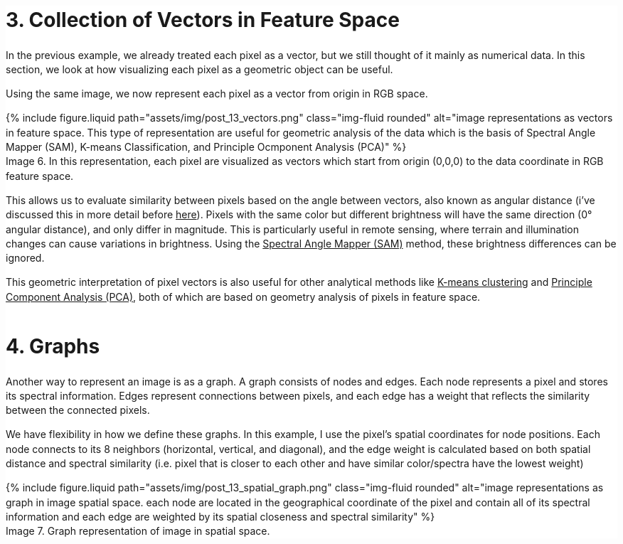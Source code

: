
# 3. Collection of Vectors in Feature Space

In the previous example, we already treated each pixel as a vector, but we still thought of it mainly as numerical data. In this section, we look at how visualizing each pixel as a geometric object can be useful.

Using the same image, we now represent each pixel as a vector from origin in RGB space.

<div class="row mt-3">
    <div class="col-sm mt-3 mt-md-0">
        {% include figure.liquid 
            path="assets/img/post_13_vectors.png" 
            class="img-fluid rounded" 
            alt="image representations as vectors in feature space. This type of representation are useful for geometric analysis of the data which is the basis of Spectral Angle Mapper (SAM), K-means Classification, and Principle Ocmponent Analysis (PCA)"
        %}
    </div>
</div>
<div class="caption">
    Image 6. In this representation, each pixel are visualized as vectors which start from origin (0,0,0) to the data coordinate in RGB feature space.
</div>

This allows us to evaluate similarity between pixels based on the angle between vectors, also known as angular distance (i’ve discussed this in more detail before [here](https://nasirlukman.github.io/blog/2024/distance/)). Pixels with the same color but different brightness will have the same direction (0° angular distance), and only differ in magnitude. This is particularly useful in remote sensing, where terrain and illumination changes can cause variations in brightness. Using the [Spectral Angle Mapper (SAM)](https://step.esa.int/main/wp-content/help/versions/9.0.0/snap-toolboxes/org.esa.s2tbx.s2tbx.spectral.angle.mapper.ui/sam/SAMProcessor.html) method, these brightness differences can be ignored.

This geometric interpretation of pixel vectors is also useful for other analytical methods like [K-means clustering](https://en.wikipedia.org/wiki/K-means_clustering) and [Principle Component Analysis (PCA)](https://pro.arcgis.com/en/pro-app/3.3/tool-reference/spatial-analyst/how-principal-components-works.htm), both of which are based on geometry analysis of pixels in feature space.


# 4. Graphs
Another way to represent an image is as a graph. A graph consists of nodes and edges. Each node represents a pixel and stores its spectral information. Edges represent connections between pixels, and each edge has a weight that reflects the similarity between the connected pixels.

We have flexibility in how we define these graphs. In this example, I use the pixel’s spatial coordinates for node positions. Each node connects to its 8 neighbors (horizontal, vertical, and diagonal), and the edge weight is calculated based on both spatial distance and spectral similarity (i.e. pixel that is closer to each other and have similar color/spectra have the lowest weight)

<div class="row mt-3">
    <div class="col-sm mt-3 mt-md-0">
        {% include figure.liquid 
            path="assets/img/post_13_spatial_graph.png" 
            class="img-fluid rounded" 
            alt="image representations as graph in image spatial space. each node are located in the geographical coordinate of the pixel and contain all of its spectral information and each edge are weighted by its spatial closeness and spectral similarity"
        %}
    </div>
</div>
<div class="caption">
    Image 7. Graph representation of image in spatial space.
</div>
